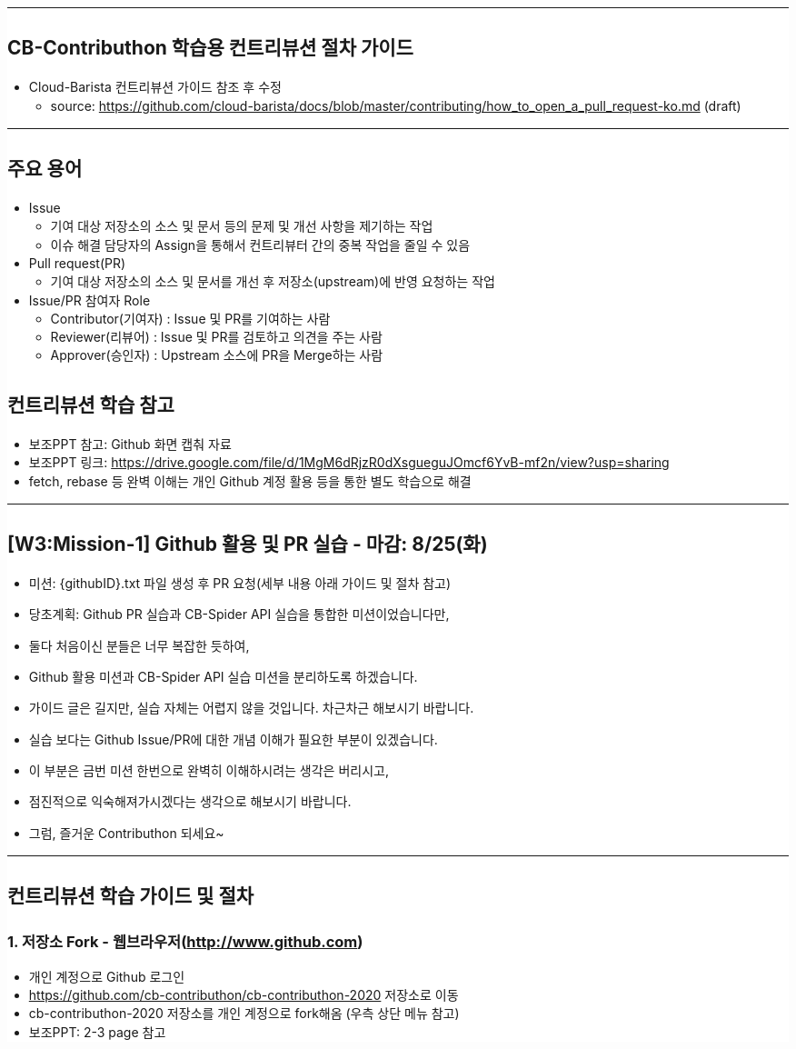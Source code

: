 ***

## CB-Contributhon 학습용 컨트리뷰션 절차 가이드
  - Cloud-Barista 컨트리뷰션 가이드 참조 후 수정
    - source: https://github.com/cloud-barista/docs/blob/master/contributing/how_to_open_a_pull_request-ko.md (draft)

***

## 주요 용어
  - Issue
      - 기여 대상 저장소의 소스 및 문서 등의 문제 및 개선 사항을 제기하는 작업
      - 이슈 해결 담당자의 Assign을 통해서 컨트리뷰터 간의 중복 작업을 줄일 수 있음
  - Pull request(PR)        
      - 기여 대상 저장소의 소스 및 문서를 개선 후 저장소(upstream)에 반영 요청하는 작업
  -	Issue/PR 참여자 Role
    -	Contributor(기여자) : Issue 및 PR를 기여하는 사람
    -	Reviewer(리뷰어) : Issue 및 PR를 검토하고 의견을 주는 사람
    -	Approver(승인자) : Upstream 소스에 PR을 Merge하는 사람

## 컨트리뷰션 학습 참고
  - 보조PPT 참고: Github 화면 캡춰 자료
  - 보조PPT 링크: https://drive.google.com/file/d/1MgM6dRjzR0dXsgueguJOmcf6YvB-mf2n/view?usp=sharing
  - fetch, rebase 등 완벽 이해는 개인 Github 계정 활용 등을 통한 별도 학습으로 해결

***

## [W3:Mission-1] Github 활용 및 PR 실습 - 마감: 8/25(화)
  - 미션: {githubID}.txt 파일 생성 후 PR 요청(세부 내용 아래 가이드 및 절차 참고)
  - 당초계획: Github PR 실습과 CB-Spider API 실습을 통합한 미션이었습니다만,
  - 둘다 처음이신 분들은 너무 복잡한 듯하여, 
  - Github 활용 미션과 CB-Spider API 실습 미션을 분리하도록 하겠습니다.
    
  - 가이드 글은 길지만, 실습 자체는 어렵지 않을 것입니다. 차근차근 해보시기 바랍니다.
  - 실습 보다는 Github Issue/PR에 대한 개념 이해가 필요한 부분이 있겠습니다. 
  - 이 부분은 금번 미션 한번으로 완벽히 이해하시려는 생각은 버리시고,
  - 점진적으로 익숙해져가시겠다는 생각으로 해보시기 바랍니다.
  - 그럼, 즐거운 Contributhon 되세요~

***

## 컨트리뷰션 학습 가이드 및 절차 

### 1. 저장소 Fork - 웹브라우저(http://www.github.com)
  - 개인 계정으로 Github 로그인 
  - https://github.com/cb-contributhon/cb-contributhon-2020 저장소로 이동
  - cb-contributhon-2020 저장소를 개인 계정으로 fork해옴 (우측 상단 메뉴 참고)
  - 보조PPT: 2-3 page 참고
